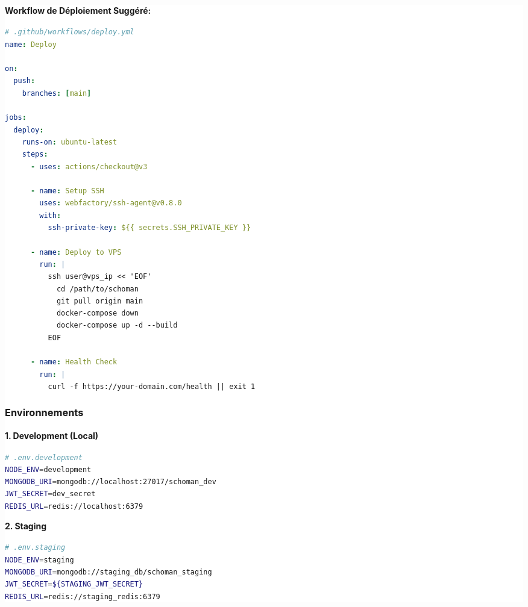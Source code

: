 **Workflow de Déploiement Suggéré:**

```yaml
# .github/workflows/deploy.yml
name: Deploy

on:
  push:
    branches: [main]

jobs:
  deploy:
    runs-on: ubuntu-latest
    steps:
      - uses: actions/checkout@v3
      
      - name: Setup SSH
        uses: webfactory/ssh-agent@v0.8.0
        with:
          ssh-private-key: ${{ secrets.SSH_PRIVATE_KEY }}
      
      - name: Deploy to VPS
        run: |
          ssh user@vps_ip << 'EOF'
            cd /path/to/schoman
            git pull origin main
            docker-compose down
            docker-compose up -d --build
          EOF
      
      - name: Health Check
        run: |
          curl -f https://your-domain.com/health || exit 1
```

### Environnements

**1. Development (Local)**
```bash
# .env.development
NODE_ENV=development
MONGODB_URI=mongodb://localhost:27017/schoman_dev
JWT_SECRET=dev_secret
REDIS_URL=redis://localhost:6379
```

**2. Staging**
```bash
# .env.staging
NODE_ENV=staging
MONGODB_URI=mongodb://staging_db/schoman_staging
JWT_SECRET=${STAGING_JWT_SECRET}
REDIS_URL=redis://staging_redis:6379
```
